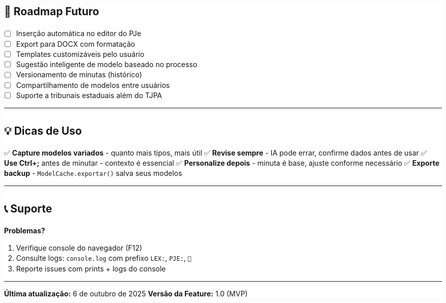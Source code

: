 
## 🔮 Roadmap Futuro

- [ ] Inserção automática no editor do PJe
- [ ] Export para DOCX com formatação
- [ ] Templates customizáveis pelo usuário
- [ ] Sugestão inteligente de modelo baseado no processo
- [ ] Versionamento de minutas (histórico)
- [ ] Compartilhamento de modelos entre usuários
- [ ] Suporte a tribunais estaduais além do TJPA

---

## 💡 Dicas de Uso

✅ **Capture modelos variados** - quanto mais tipos, mais útil
✅ **Revise sempre** - IA pode errar, confirme dados antes de usar
✅ **Use Ctrl+;** antes de minutar - contexto é essencial
✅ **Personalize depois** - minuta é base, ajuste conforme necessário
✅ **Exporte backup** - `ModelCache.exportar()` salva seus modelos

---

## 📞 Suporte

**Problemas?**
1. Verifique console do navegador (F12)
2. Consulte logs: `console.log` com prefixo `LEX:`, `PJE:`, `📝`
3. Reporte issues com prints + logs do console

---

**Última atualização:** 6 de outubro de 2025
**Versão da Feature:** 1.0 (MVP)
